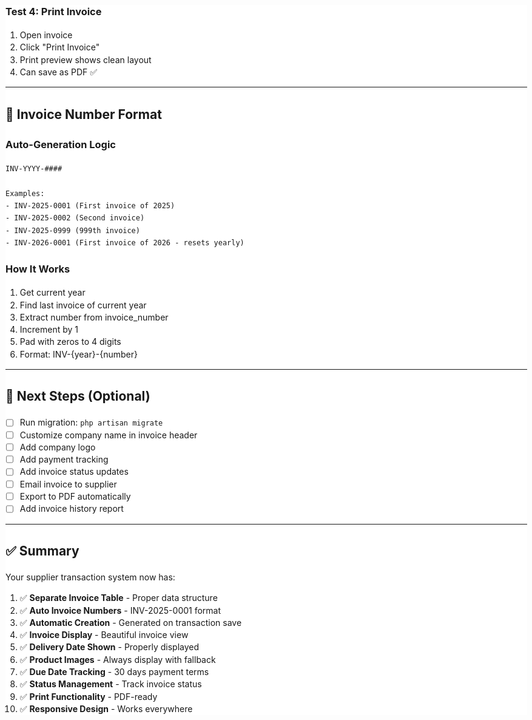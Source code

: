 ### **Test 4: Print Invoice**
1. Open invoice
2. Click "Print Invoice"
3. Print preview shows clean layout
4. Can save as PDF ✅

---

## 🎯 Invoice Number Format

### **Auto-Generation Logic**
```
INV-YYYY-####

Examples:
- INV-2025-0001 (First invoice of 2025)
- INV-2025-0002 (Second invoice)
- INV-2025-0999 (999th invoice)
- INV-2026-0001 (First invoice of 2026 - resets yearly)
```

### **How It Works**
1. Get current year
2. Find last invoice of current year
3. Extract number from invoice_number
4. Increment by 1
5. Pad with zeros to 4 digits
6. Format: INV-{year}-{number}

---

## 🚀 Next Steps (Optional)

- [ ] Run migration: `php artisan migrate`
- [ ] Customize company name in invoice header
- [ ] Add company logo
- [ ] Add payment tracking
- [ ] Add invoice status updates
- [ ] Email invoice to supplier
- [ ] Export to PDF automatically
- [ ] Add invoice history report

---

## ✅ Summary

Your supplier transaction system now has:

1. ✅ **Separate Invoice Table** - Proper data structure
2. ✅ **Auto Invoice Numbers** - INV-2025-0001 format
3. ✅ **Automatic Creation** - Generated on transaction save
4. ✅ **Invoice Display** - Beautiful invoice view
5. ✅ **Delivery Date Shown** - Properly displayed
6. ✅ **Product Images** - Always display with fallback
7. ✅ **Due Date Tracking** - 30 days payment terms
8. ✅ **Status Management** - Track invoice status
9. ✅ **Print Functionality** - PDF-ready
10. ✅ **Responsive Design** - Works everywhere
